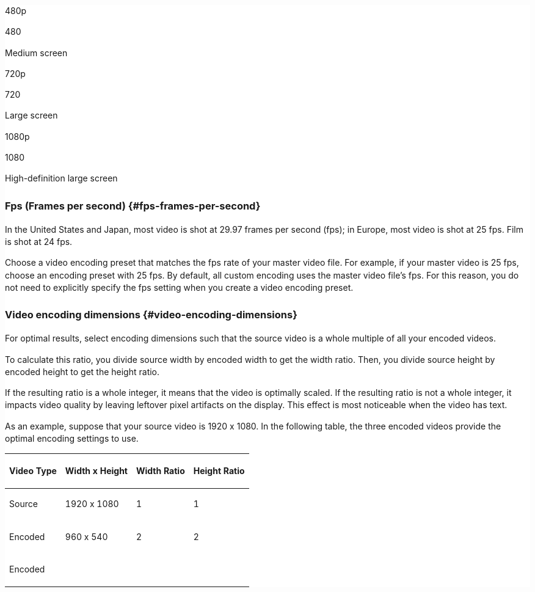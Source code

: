    <td valign="top" width="NaN%"><p>480p</p> </td> 
   <td valign="top" width="NaN%"><p>480</p> </td> 
   <td valign="top" width="NaN%"><p>Medium screen</p> </td> 
  </tr> 
  <tr> 
   <td valign="top" width="NaN%"><p>720p</p> </td> 
   <td valign="top" width="NaN%"><p>720</p> </td> 
   <td valign="top" width="NaN%"><p>Large screen</p> </td> 
  </tr> 
  <tr> 
   <td valign="top" width="NaN%"><p>1080p</p> </td> 
   <td valign="top" width="NaN%"><p>1080</p> </td> 
   <td valign="top" width="NaN%"><p>High-definition large screen</p> </td> 
  </tr> 
 </tbody> 
</table>

### Fps (Frames per second) {#fps-frames-per-second}

In the United States and Japan, most video is shot at 29.97 frames per second (fps); in Europe, most video is shot at 25 fps. Film is shot at 24 fps.

Choose a video encoding preset that matches the fps rate of your master video file. For example, if your master video is 25 fps, choose an encoding preset with 25 fps. By default, all custom encoding uses the master video file’s fps. For this reason, you do not need to explicitly specify the fps setting when you create a video encoding preset.

### Video encoding dimensions {#video-encoding-dimensions}

For optimal results, select encoding dimensions such that the source video is a whole multiple of all your encoded videos.

To calculate this ratio, you divide source width by encoded width to get the width ratio. Then, you divide source height by encoded height to get the height ratio.

If the resulting ratio is a whole integer, it means that the video is optimally scaled. If the resulting ratio is not a whole integer, it impacts video quality by leaving leftover pixel artifacts on the display. This effect is most noticeable when the video has text.

As an example, suppose that your source video is 1920 x 1080. In the following table, the three encoded videos provide the optimal encoding settings to use.

<table> 
 <tbody> 
  <tr> 
   <th><p>Video Type</p> </th> 
   <th><p>Width x Height</p> </th> 
   <th><p>Width Ratio</p> </th> 
   <th><p>Height Ratio</p> </th> 
  </tr> 
 </tbody> 
 <tbody> 
  <tr> 
   <td valign="top" width="NaN%"><p>Source</p> </td> 
   <td valign="top" width="NaN%"><p>1920 x 1080</p> </td> 
   <td valign="top" width="NaN%"><p>1</p> </td> 
   <td valign="top" width="NaN%"><p>1</p> </td> 
  </tr> 
  <tr> 
   <td valign="top" width="NaN%"><p>Encoded</p> </td> 
   <td valign="top" width="NaN%"><p>960 x 540</p> </td> 
   <td valign="top" width="NaN%"><p>2</p> </td> 
   <td valign="top" width="NaN%"><p>2</p> </td> 
  </tr> 
  <tr> 
   <td valign="top" width="NaN%"><p>Encoded</p> </td> 